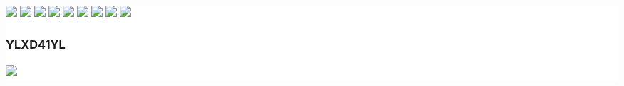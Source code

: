 <a href="https://raw.githubusercontent.com/syssi/esphome-yeelight-ceiling-light/main/images/ylxd76yl/004.jpg" target="_blank">
<img src="https://raw.githubusercontent.com/syssi/esphome-yeelight-ceiling-light/main/images/ylxd76yl/thumbnails/004.jpg" width="18%">
</a>

<a href="https://raw.githubusercontent.com/syssi/esphome-yeelight-ceiling-light/main/images/ylxd76yl/011.jpg" target="_blank">
<img src="https://raw.githubusercontent.com/syssi/esphome-yeelight-ceiling-light/main/images/ylxd76yl/thumbnails/011.jpg" width="18%">
</a>

<a href="https://raw.githubusercontent.com/syssi/esphome-yeelight-ceiling-light/main/images/ylxd76yl/005.jpg" target="_blank">
<img src="https://raw.githubusercontent.com/syssi/esphome-yeelight-ceiling-light/main/images/ylxd76yl/thumbnails/005.jpg" width="18%">
</a>

<a href="https://raw.githubusercontent.com/syssi/esphome-yeelight-ceiling-light/main/images/ylxd76yl/006.jpg" target="_blank">
<img src="https://raw.githubusercontent.com/syssi/esphome-yeelight-ceiling-light/main/images/ylxd76yl/thumbnails/006.jpg" width="18%">
</a>

<a href="https://raw.githubusercontent.com/syssi/esphome-yeelight-ceiling-light/main/images/ylxd76yl/007.jpg" target="_blank">
<img src="https://raw.githubusercontent.com/syssi/esphome-yeelight-ceiling-light/main/images/ylxd76yl/thumbnails/007.jpg" width="18%">
</a>

<a href="https://raw.githubusercontent.com/syssi/esphome-yeelight-ceiling-light/main/images/ylxd76yl/010.jpg" target="_blank">
<img src="https://raw.githubusercontent.com/syssi/esphome-yeelight-ceiling-light/main/images/ylxd76yl/thumbnails/010.jpg" width="18%">
</a>

<a href="https://raw.githubusercontent.com/syssi/esphome-yeelight-ceiling-light/main/images/ylxd76yl/008.jpg" target="_blank">
<img src="https://raw.githubusercontent.com/syssi/esphome-yeelight-ceiling-light/main/images/ylxd76yl/thumbnails/008.jpg" width="18%">
</a>

<a href="https://raw.githubusercontent.com/syssi/esphome-yeelight-ceiling-light/main/images/ylxd76yl/013.jpg" target="_blank">
<img src="https://raw.githubusercontent.com/syssi/esphome-yeelight-ceiling-light/main/images/ylxd76yl/thumbnails/013.jpg" width="18%">
</a>

<a href="https://raw.githubusercontent.com/syssi/esphome-yeelight-ceiling-light/main/images/ylxd76yl/014.jpg" target="_blank">
<img src="https://raw.githubusercontent.com/syssi/esphome-yeelight-ceiling-light/main/images/ylxd76yl/thumbnails/014.jpg" width="18%">
</a>

### YLXD41YL

<a href="https://raw.githubusercontent.com/syssi/esphome-yeelight-ceiling-light/main/images/ylxd41yl/001.jpg" target="_blank">
<img src="https://raw.githubusercontent.com/syssi/esphome-yeelight-ceiling-light/main/images/ylxd41yl/thumbnails/001.jpg" width="18%">
</a>
